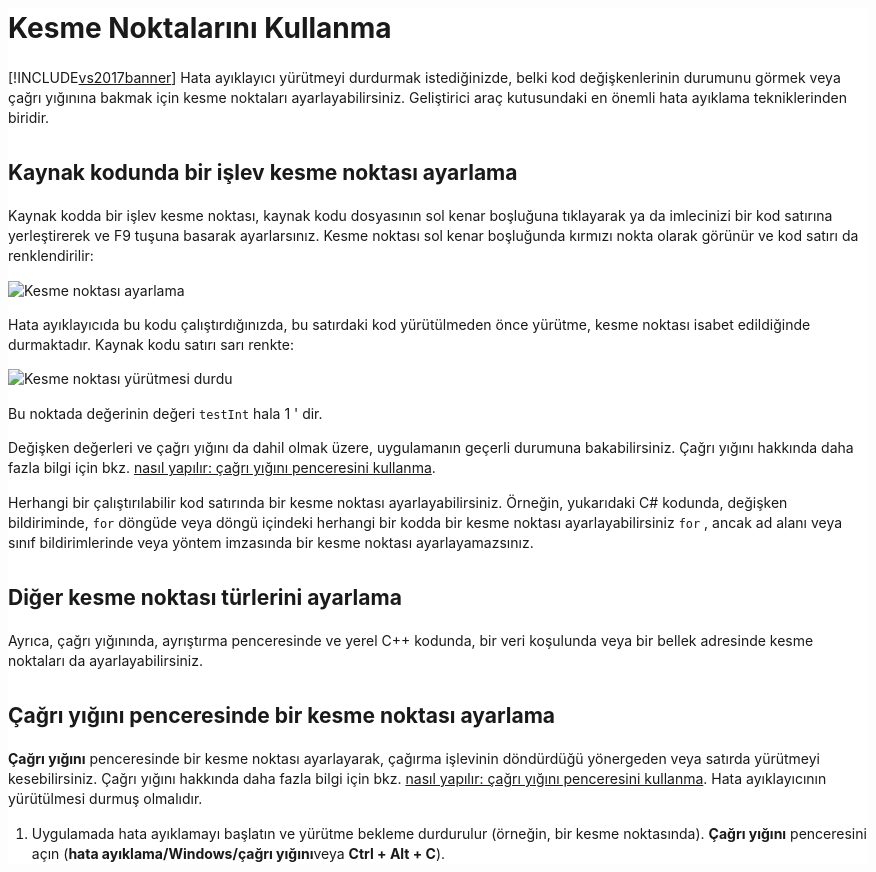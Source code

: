 # <a name="using-breakpoints"></a>Kesme Noktalarını Kullanma
[!INCLUDE[vs2017banner](../includes/vs2017banner.md)]
Hata ayıklayıcı yürütmeyi durdurmak istediğinizde, belki kod değişkenlerinin durumunu görmek veya çağrı yığınına bakmak için kesme noktaları ayarlayabilirsiniz. Geliştirici araç kutusundaki en önemli hata ayıklama tekniklerinden biridir.
  
## <a name="setting-a-function-breakpoint-in-source-code"></a><a name="BKMK_Overview"></a> Kaynak kodunda bir işlev kesme noktası ayarlama  
 Kaynak kodda bir işlev kesme noktası, kaynak kodu dosyasının sol kenar boşluğuna tıklayarak ya da imlecinizi bir kod satırına yerleştirerek ve F9 tuşuna basarak ayarlarsınız. Kesme noktası sol kenar boşluğunda kırmızı nokta olarak görünür ve kod satırı da renklendirilir:  
  
 ![Kesme noktası ayarlama](../debugger/media/basicbreakpoint.png "BasicBreakpoint")  
  
 Hata ayıklayıcıda bu kodu çalıştırdığınızda, bu satırdaki kod yürütülmeden önce yürütme, kesme noktası isabet edildiğinde durmaktadır. Kaynak kodu satırı sarı renkte:  
  
 ![Kesme noktası yürütmesi durdu](../debugger/media/breakpointexecution.png "BreakpointExecution")  
  
 Bu noktada değerinin değeri `testInt` hala 1 ' dir.  
  
 Değişken değerleri ve çağrı yığını da dahil olmak üzere, uygulamanın geçerli durumuna bakabilirsiniz. Çağrı yığını hakkında daha fazla bilgi için bkz. [nasıl yapılır: çağrı yığını penceresini kullanma](../debugger/how-to-use-the-call-stack-window.md).  
  
 Herhangi bir çalıştırılabilir kod satırında bir kesme noktası ayarlayabilirsiniz. Örneğin, yukarıdaki C# kodunda, değişken bildiriminde, `for` döngüde veya döngü içindeki herhangi bir kodda bir kesme noktası ayarlayabilirsiniz `for` , ancak ad alanı veya sınıf bildirimlerinde veya yöntem imzasında bir kesme noktası ayarlayamazsınız.  
  
## <a name="setting-other-kinds-of-breakpoints"></a><a name="BKMK_Set_a_breakpoint_in_a_source_file"></a> Diğer kesme noktası türlerini ayarlama  
 Ayrıca, çağrı yığınında, ayrıştırma penceresinde ve yerel C++ kodunda, bir veri koşulunda veya bir bellek adresinde kesme noktaları da ayarlayabilirsiniz.  
  
## <a name="setting-a-breakpoint-in-the-call-stack-window"></a><a name="BKMK_Set_a_breakpoint_in_the_call_stack_window"></a> Çağrı yığını penceresinde bir kesme noktası ayarlama  
 **Çağrı yığını** penceresinde bir kesme noktası ayarlayarak, çağırma işlevinin döndürdüğü yönergeden veya satırda yürütmeyi kesebilirsiniz. Çağrı yığını hakkında daha fazla bilgi için bkz. [nasıl yapılır: çağrı yığını penceresini kullanma](../debugger/how-to-use-the-call-stack-window.md). Hata ayıklayıcının yürütülmesi durmuş olmalıdır.  
  
1. Uygulamada hata ayıklamayı başlatın ve yürütme bekleme durdurulur (örneğin, bir kesme noktasında). **Çağrı yığını** penceresini açın (**hata ayıklama/Windows/çağrı yığını**veya **Ctrl + Alt + C**).  
  